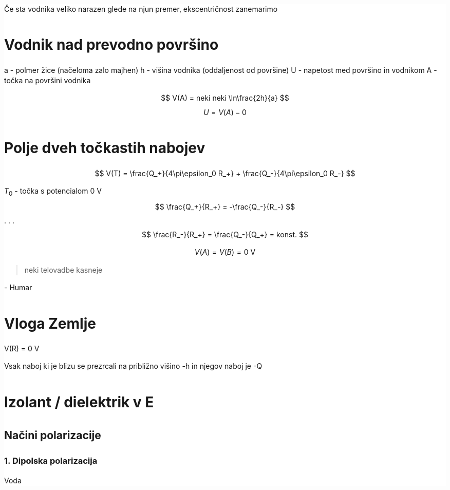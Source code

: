 Če sta vodnika veliko narazen glede na njun premer, ekscentričnost zanemarimo

# Vodnik nad prevodno površino
a - polmer žice (načeloma zalo majhen)
h - višina vodnika (oddaljenost od površine)
U - napetost med površino in vodnikom
A - točka na površini vodnika

$$
V(A) = neki neki \ln\frac{2h}{a}
$$
$$
U = V(A) - 0
$$
# Polje dveh točkastih nabojev
$$
V(T) = \frac{Q_+}{4\pi\epsilon_0 R_+} + \frac{Q_-}{4\pi\epsilon_0 R_-}
$$

$T_0$ - točka s potencialom 0 V
$$
\frac{Q_+}{R_+} = -\frac{Q_-}{R_-}
$$
.
.
.
$$
\frac{R_-}{R_+} = \frac{Q_-}{Q_+} = konst.
$$

$$
V(A) = V(B) = 0 \text{ V}
$$
> neki telovadbe kasneje

\- Humar

# Vloga Zemlje
V(R) = 0 V

Vsak naboj ki je blizu se prezrcali na približno višino -h in njegov naboj je -Q


# Izolant / dielektrik v E
## Načini polarizacije
### 1. Dipolska polarizacija
Voda
